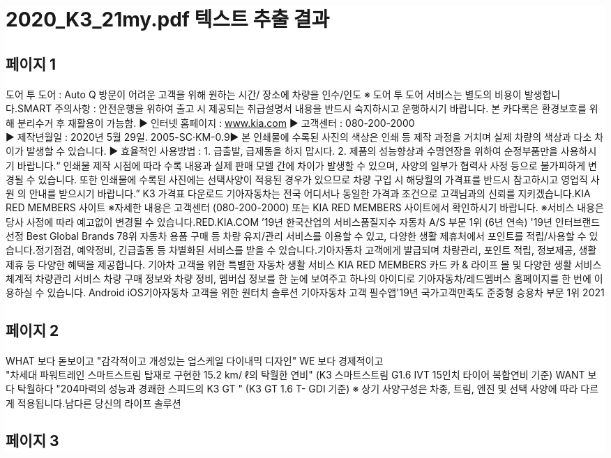 # 2020_K3_21my.pdf 텍스트 추출 결과

## 페이지 1

도어 투 도어  : Auto Q 방문이 어려운 고객을 위해 원하는 시간/ 
장소에 차량을 인수/인도 
※ 도어 투 도어 서비스는 별도의 비용이 발생합니다.SMART
  주의사항 : 안전운행을 위하여 출고 시 제공되는 취급설명서 내용을  반드시 숙지하시고 운행하시기 바랍니다.
  본 카다록은 환경보호를 위해 분리수거 후 재활용이 가능함.
  ▶ 인터넷 홈페이지 : www.kia.com     ▶ 고객센터 : 080-200-2000    
  ▶ 제작년월일 : 2020년 5월 29일.   2005-SC·KM-0.9▶ 본 인쇄물에 수록된 사진의 색상은 인쇄 등 제작 과정을 거치며 실제 차량의 색상과 다소 차이가 발생할 수 있습니다.
▶ 효율적인 사용방법 : 1. 급출발, 급제동을 하지 맙시다.  2. 제품의 성능향상과 수명연장을 위하여 순정부품만을 사용하시기 바랍니다.“  인쇄물 제작 시점에 따라 수록 내용과 실제 판매 모델 간에 차이가 발생할 수 있으며, 사양의 일부가 협력사 사정 등으로 불가피하게 변경될 수 있습니다. 또한 
   인쇄물에 수록된 사진에는 선택사양이 적용된 경우가 있으므로 차량 구입 시 해당월의 가격표를 반드시 참고하시고 영업직 사원 의 안내를 받으시기 바랍니다.”
K3 가격표 다운로드           기아자동차는 전국 어디서나 동일한 가격과 조건으로 고객님과의 신뢰를 지키겠습니다.KIA RED MEMBERS 사이트 
※자세한 내용은 고객센터 (080-200-2000) 또는 KIA RED MEMBERS 사이트에서 확인하시기 바랍니다.   ※서비스 내용은 당사 사정에 따라 예고없이 변경될 수 있습니다.RED.KIA.COM ’19년 한국산업의 서비스품질지수
자동차 A/S 부문 1위 (6년 연속)
'19년 인터브랜드 선정
Best Global Brands 78위
자동차 용품 구매 등 차량 유지/관리 서비스를 이용할 수 있고, 
다양한 생활 제휴처에서 포인트를 적립/사용할 수 있습니다.정기점검, 예약정비, 긴급출동 등 차별화된  서비스를 받을 수 
있습니다.기아자동차 고객에게 발급되며 차량관리, 포인트 적립, 정보제공, 
생활제휴 등 다양한 혜택을 제공합니다. 기아차 고객을 위한 특별한 자동차 생활 서비스 
KIA RED MEMBERS 카드 카 & 라이프 몰 및 다양한 생활 서비스 체계적 차량관리 서비스
차량 구매 정보와 차량 정비, 멤버십 정보를 한 눈에 보여주고 하나의 아이디로 
기아자동차/레드멤버스 홈페이지를 한 번에 이용하실 수 있습니다.
Android iOS기아자동차 고객을 위한 원터치 솔루션
기아자동차 고객 필수앱'19년 국가고객만족도
준중형 승용차 부문 1위
2021

## 페이지 2

WHAT
보다 돋보이고 
"감각적이고 개성있는 업스케일 다이내믹 디자인"
WE
보다 경제적이고  
"차세대 파워트레인 스마트스트림 탑재로 구현한 15.2 km/ ℓ의 탁월한 연비"
(K3 스마트스트림 G1.6 IVT 15인치 타이어 복합연비 기준)
WANT
보다 탁월하다 
"204마력의 성능과 경쾌한 스피드의 K3 GT "
(K3 GT 1.6 T- GDI 기준)
※ 상기 사양구성은 차종, 트림, 엔진 및 선택 사양에 따라 다르게 적용됩니다.남다른 당신의 라이프 솔루션

## 페이지 3
